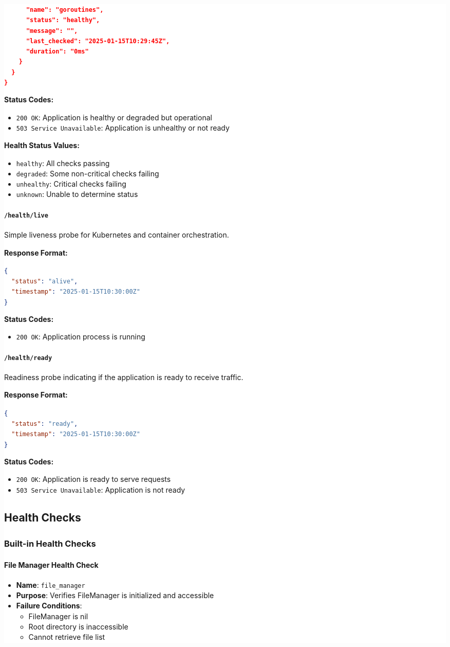 ```json
      "name": "goroutines",
      "status": "healthy",
      "message": "",
      "last_checked": "2025-01-15T10:29:45Z",
      "duration": "0ms"
    }
  }
}
```

**Status Codes:**
- `200 OK`: Application is healthy or degraded but operational
- `503 Service Unavailable`: Application is unhealthy or not ready

**Health Status Values:**
- `healthy`: All checks passing
- `degraded`: Some non-critical checks failing
- `unhealthy`: Critical checks failing
- `unknown`: Unable to determine status

#### `/health/live`
Simple liveness probe for Kubernetes and container orchestration.

**Response Format:**
```json
{
  "status": "alive",
  "timestamp": "2025-01-15T10:30:00Z"
}
```

**Status Codes:**
- `200 OK`: Application process is running

#### `/health/ready`
Readiness probe indicating if the application is ready to receive traffic.

**Response Format:**
```json
{
  "status": "ready",
  "timestamp": "2025-01-15T10:30:00Z"
}
```

**Status Codes:**
- `200 OK`: Application is ready to serve requests
- `503 Service Unavailable`: Application is not ready

## Health Checks

### Built-in Health Checks

#### File Manager Health Check
- **Name**: `file_manager`
- **Purpose**: Verifies FileManager is initialized and accessible
- **Failure Conditions**:
  - FileManager is nil
  - Root directory is inaccessible
  - Cannot retrieve file list
